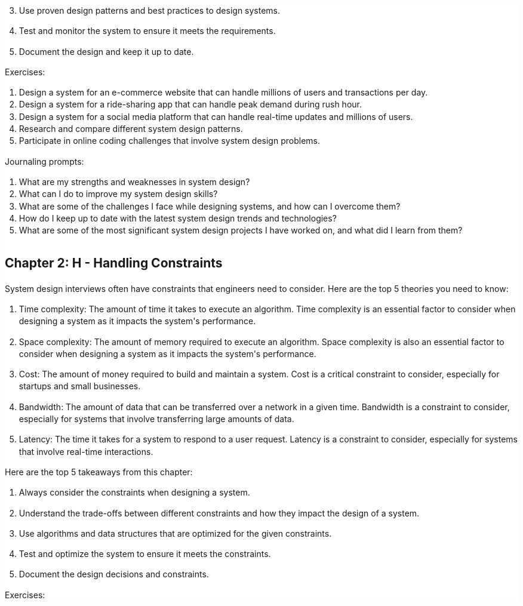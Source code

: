 3. Use proven design patterns and best practices to design systems.

4. Test and monitor the system to ensure it meets the requirements.

5. Document the design and keep it up to date.

Exercises:

1. Design a system for an e-commerce website that can handle millions of users and transactions per day.
2. Design a system for a ride-sharing app that can handle peak demand during rush hour.
3. Design a system for a social media platform that can handle real-time updates and millions of users.
4. Research and compare different system design patterns.
5. Participate in online coding challenges that involve system design problems.

Journaling prompts:

1. What are my strengths and weaknesses in system design?
2. What can I do to improve my system design skills?
3. What are some of the challenges I face while designing systems, and how can I overcome them?
4. How do I keep up to date with the latest system design trends and technologies?
5. What are some of the most significant system design projects I have worked on, and what did I learn from them?

## Chapter 2: H - Handling Constraints

System design interviews often have constraints that engineers need to consider. Here are the top 5 theories you need to know:

1. Time complexity: The amount of time it takes to execute an algorithm. Time complexity is an essential factor to consider when designing a system as it impacts the system's performance.

2. Space complexity: The amount of memory required to execute an algorithm. Space complexity is also an essential factor to consider when designing a system as it impacts the system's performance.

3. Cost: The amount of money required to build and maintain a system. Cost is a critical constraint to consider, especially for startups and small businesses.

4. Bandwidth: The amount of data that can be transferred over a network in a given time. Bandwidth is a constraint to consider, especially for systems that involve transferring large amounts of data.

5. Latency: The time it takes for a system to respond to a user request. Latency is a constraint to consider, especially for systems that involve real-time interactions.

Here are the top 5 takeaways from this chapter:

1. Always consider the constraints when designing a system.

2. Understand the trade-offs between different constraints and how they impact the design of a system.

3. Use algorithms and data structures that are optimized for the given constraints.

4. Test and optimize the system to ensure it meets the constraints.

5. Document the design decisions and constraints.

Exercises:
